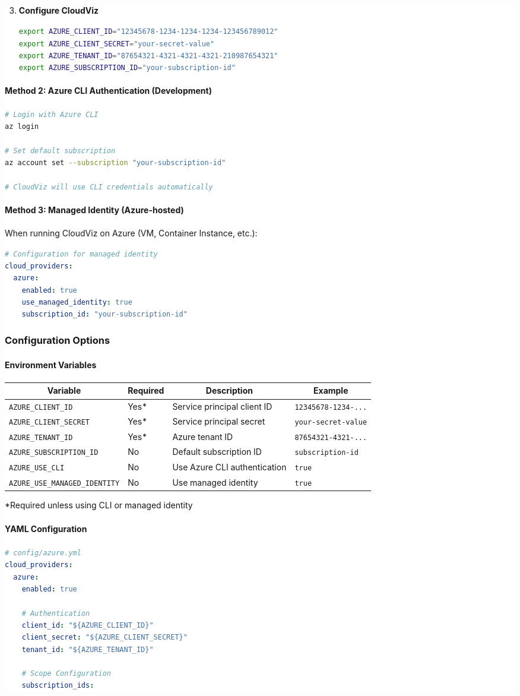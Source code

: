 3. **Configure CloudViz**
   ```bash
   export AZURE_CLIENT_ID="12345678-1234-1234-1234-123456789012"
   export AZURE_CLIENT_SECRET="your-secret-value"
   export AZURE_TENANT_ID="87654321-4321-4321-4321-210987654321"
   export AZURE_SUBSCRIPTION_ID="your-subscription-id"
   ```

#### Method 2: Azure CLI Authentication (Development)

```bash
# Login with Azure CLI
az login

# Set default subscription
az account set --subscription "your-subscription-id"

# CloudViz will use CLI credentials automatically
```

#### Method 3: Managed Identity (Azure-hosted)

When running CloudViz on Azure (VM, Container Instance, etc.):

```yaml
# Configuration for managed identity
cloud_providers:
  azure:
    enabled: true
    use_managed_identity: true
    subscription_id: "your-subscription-id"
```

### Configuration Options

#### Environment Variables

| Variable | Required | Description | Example |
|----------|----------|-------------|---------|
| `AZURE_CLIENT_ID` | Yes* | Service principal client ID | `12345678-1234-...` |
| `AZURE_CLIENT_SECRET` | Yes* | Service principal secret | `your-secret-value` |
| `AZURE_TENANT_ID` | Yes* | Azure tenant ID | `87654321-4321-...` |
| `AZURE_SUBSCRIPTION_ID` | No | Default subscription ID | `subscription-id` |
| `AZURE_USE_CLI` | No | Use Azure CLI authentication | `true` |
| `AZURE_USE_MANAGED_IDENTITY` | No | Use managed identity | `true` |

*Required unless using CLI or managed identity

#### YAML Configuration

```yaml
# config/azure.yml
cloud_providers:
  azure:
    enabled: true
    
    # Authentication
    client_id: "${AZURE_CLIENT_ID}"
    client_secret: "${AZURE_CLIENT_SECRET}" 
    tenant_id: "${AZURE_TENANT_ID}"
    
    # Scope Configuration
    subscription_ids:
```